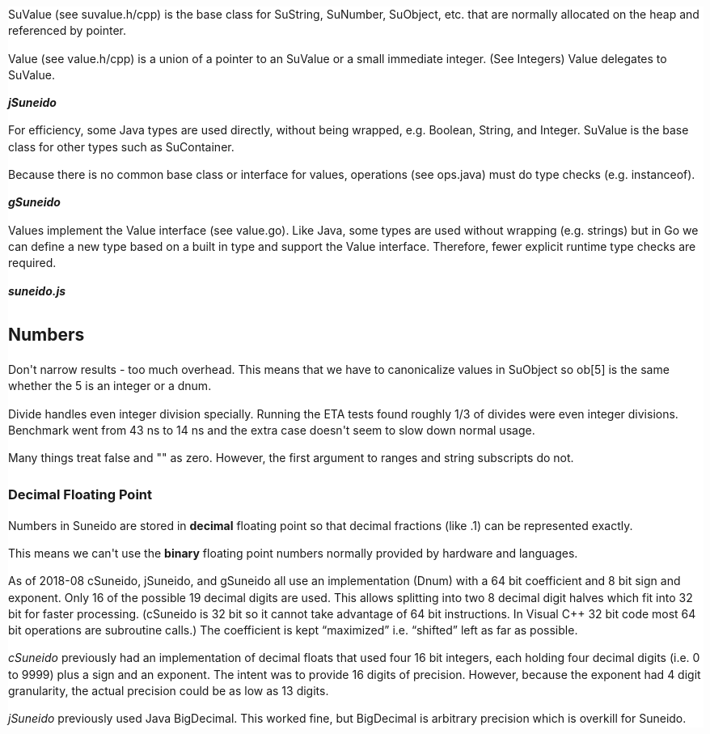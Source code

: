 SuValue (see suvalue.h/cpp) is the base class for SuString, SuNumber, SuObject, etc. that are normally allocated on the heap and referenced by pointer.

Value (see value.h/cpp) is a union of a pointer to an SuValue or a small immediate integer. (See Integers) Value delegates to SuValue.

**_jSuneido_**

For efficiency, some Java types are used directly, without being wrapped, e.g. Boolean, String, and Integer. SuValue is the base class for other types such as SuContainer.

Because there is no common base class or interface for values, operations (see ops.java) must do type checks (e.g. instanceof).

**_gSuneido_**

Values implement the Value interface (see value.go). Like Java, some types are used without wrapping (e.g. strings) but in Go we can define a new type based on a built in type and support the Value interface. Therefore, fewer explicit runtime type checks are required.

**_suneido.js_**

## Numbers

Don't narrow results - too much overhead. This means that we have to canonicalize values in SuObject so ob[5] is the same whether the 5 is an integer or a dnum.

Divide handles even integer division specially. Running the ETA tests found roughly 1/3 of divides were even integer divisions. Benchmark went from 43 ns to 14 ns and the extra case doesn't seem to slow down normal usage.

Many things treat false and "" as zero. However, the first argument to ranges and string subscripts do not.

### Decimal Floating Point

Numbers in Suneido are stored in **decimal** floating point so that decimal fractions (like .1) can be represented exactly.

This means we can't use the **binary** floating point numbers normally provided by hardware and languages.

As of 2018-08 cSuneido, jSuneido, and gSuneido all use an implementation (Dnum) with a 64 bit coefficient and 8 bit sign and exponent. Only 16 of the possible 19 decimal digits are used. This allows splitting into two 8 decimal digit halves which fit into 32 bit for faster processing.  (cSuneido is 32 bit so it cannot take advantage of 64 bit instructions. In Visual C++ 32 bit code most 64 bit operations are subroutine calls.) The coefficient is kept “maximized” i.e. “shifted” left as far as possible.

*cSuneido* previously had an implementation of decimal floats that used four 16 bit integers, each holding four decimal digits (i.e. 0 to 9999) plus a sign and an exponent. The intent was to provide 16 digits of precision. However, because the exponent had 4 digit granularity, the actual precision could be as low as 13 digits.

*jSuneido* previously used Java BigDecimal. This worked fine, but BigDecimal is arbitrary precision which is overkill for Suneido.
